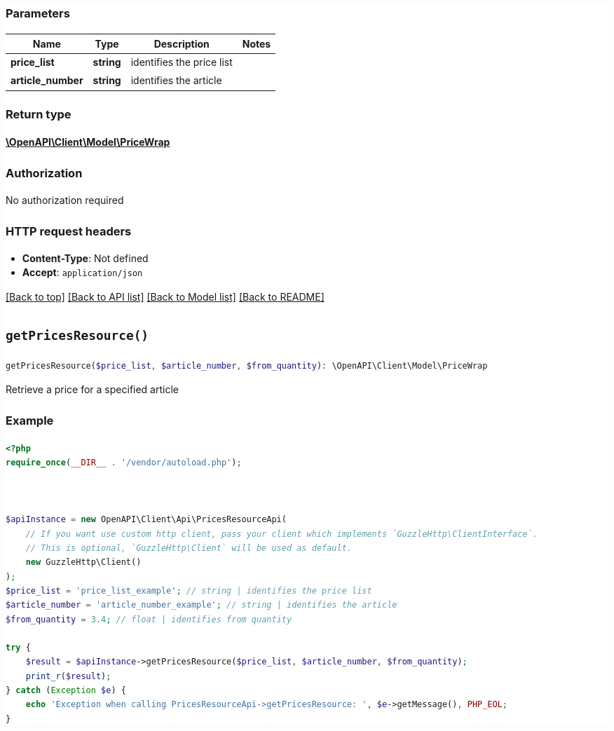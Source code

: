 ### Parameters

| Name | Type | Description  | Notes |
| ------------- | ------------- | ------------- | ------------- |
| **price_list** | **string**| identifies the price list | |
| **article_number** | **string**| identifies the article | |

### Return type

[**\OpenAPI\Client\Model\PriceWrap**](../Model/PriceWrap.md)

### Authorization

No authorization required

### HTTP request headers

- **Content-Type**: Not defined
- **Accept**: `application/json`

[[Back to top]](#) [[Back to API list]](../../README.md#endpoints)
[[Back to Model list]](../../README.md#models)
[[Back to README]](../../README.md)

## `getPricesResource()`

```php
getPricesResource($price_list, $article_number, $from_quantity): \OpenAPI\Client\Model\PriceWrap
```

Retrieve a price for a specified article

### Example

```php
<?php
require_once(__DIR__ . '/vendor/autoload.php');



$apiInstance = new OpenAPI\Client\Api\PricesResourceApi(
    // If you want use custom http client, pass your client which implements `GuzzleHttp\ClientInterface`.
    // This is optional, `GuzzleHttp\Client` will be used as default.
    new GuzzleHttp\Client()
);
$price_list = 'price_list_example'; // string | identifies the price list
$article_number = 'article_number_example'; // string | identifies the article
$from_quantity = 3.4; // float | identifies from quantity

try {
    $result = $apiInstance->getPricesResource($price_list, $article_number, $from_quantity);
    print_r($result);
} catch (Exception $e) {
    echo 'Exception when calling PricesResourceApi->getPricesResource: ', $e->getMessage(), PHP_EOL;
}
```
